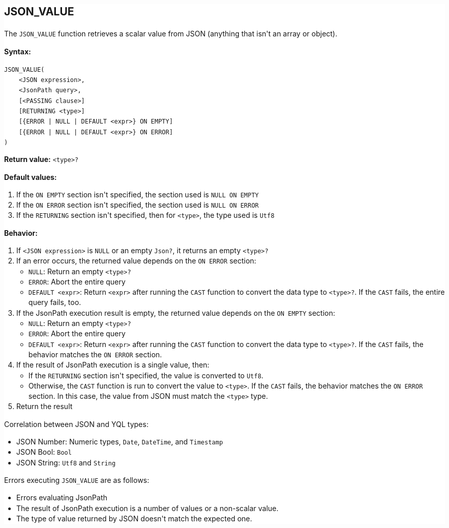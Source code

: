 ## JSON_VALUE

The `JSON_VALUE` function retrieves a scalar value from JSON (anything that isn't an array or object).

**Syntax:**

```yql
JSON_VALUE(
    <JSON expression>,
    <JsonPath query>,
    [<PASSING clause>]
    [RETURNING <type>]
    [{ERROR | NULL | DEFAULT <expr>} ON EMPTY]
    [{ERROR | NULL | DEFAULT <expr>} ON ERROR]
)
```

**Return value:** `<type>?`

**Default values:**

1. If the `ON EMPTY` section isn't specified, the section used  is `NULL ON EMPTY`
2. If the `ON ERROR` section isn't specified, the section used is `NULL ON ERROR`
3. If the `RETURNING` section isn't specified, then for `<type>`, the type used is `Utf8`

**Behavior:**

1. If `<JSON expression>` is `NULL` or an empty `Json?`, it returns an empty `<type>?`
2. If an error occurs, the returned value depends on the `ON ERROR` section:
    - `NULL`: Return an empty `<type>?`
    - `ERROR`: Abort the entire query
    - `DEFAULT <expr>`: Return `<expr>` after running the `CAST` function to convert the data type to `<type>?`. If the `CAST` fails, the entire query fails, too.
3. If the JsonPath execution result is empty, the returned value depends on the `ON EMPTY` section:
    - `NULL`: Return an empty `<type>?`
    - `ERROR`: Abort the entire query
    - `DEFAULT <expr>`: Return `<expr>` after running the `CAST` function to convert the data type to `<type>?`. If the `CAST` fails, the behavior matches the `ON ERROR` section.
4. If the result of JsonPath execution is a single value, then:
    - If the `RETURNING` section isn't specified, the value is converted to `Utf8`.
    - Otherwise, the `CAST` function is run to convert the value to `<type>`. If the `CAST` fails, the behavior matches the `ON ERROR` section. In this case, the value from JSON must match the `<type>` type.
5. Return the result

Correlation between JSON and YQL types:

- JSON Number: Numeric types, `Date`, `DateTime`, and `Timestamp`
- JSON Bool: `Bool`
- JSON String: `Utf8` and `String`

Errors executing `JSON_VALUE` are as follows:

- Errors evaluating JsonPath
- The result of JsonPath execution is a number of values or a non-scalar value.
- The type of value returned by JSON doesn't match the expected one.
